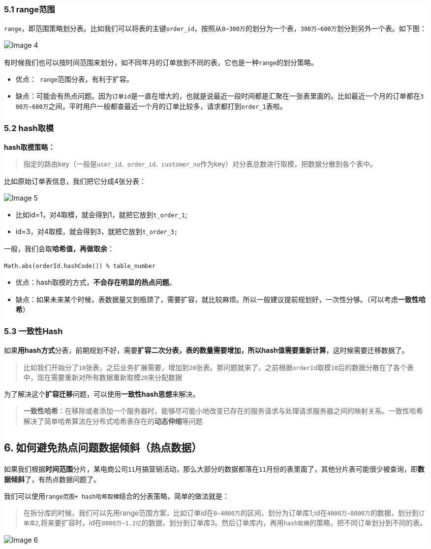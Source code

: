 ### 5.1 range范围

`range`，即范围策略划分表。比如我们可以将表的主键`order_id`，按照从`0~300万`的划分为一个表，`300万~600万`划分到另外一个表。如下图：

![Image 4](https://mmbiz.qpic.cn/mmbiz_png/PoF8jo1PmpysJNsWprPhMdDhTpNHCawtwOgUkN1YK5sD0g6tXZDh1R6UULHeX0jiasG6y7YxO7gnPZDKliaYWumw/640?wx_fmt=png)

有时候我们也可以按时间范围来划分，如不同年月的订单放到不同的表，它也是一种`range`的划分策略。

*   优点：` range`范围分表，有利于扩容。
    
*   缺点：可能会有热点问题。因为`订单id`是一直在增大的，也就是说最近一段时间都是汇聚在一张表里面的。比如最近一个月的订单都在`300万~600万`之间，平时用户一般都查最近一个月的订单比较多，请求都打到`order_1`表啦。
    

### 5.2 hash取模

**hash取模策略：**

> 指定的路由key（一般是`user_id、order_id、customer_no`作为key）对分表总数进行取模，把数据分散到各个表中。

比如原始订单表信息，我们把它分成4张分表：

![Image 5](https://mmbiz.qpic.cn/mmbiz_png/PoF8jo1PmpysJNsWprPhMdDhTpNHCawtDztZDxehqDOhSxbibicYl5Zr0GTmywkDUNexJhxtMkia1ic9Dx4bLmqsPw/640?wx_fmt=png)

*   比如id=1，对4取模，就会得到1，就把它放到`t_order_1`;
    
*   id=3，对4取模，就会得到3，就把它放到`t_order_3;`
    

一般，我们会取**哈希值，再做取余**：

```
Math.abs(orderId.hashCode()) % table_number  
```

*   优点：hash取模的方式，**不会存在明显的热点问题**。
    
*   缺点：如果未来某个时候，表数据量又到瓶颈了，需要扩容，就比较麻烦。所以一般建议提前规划好，一次性分够。（可以考虑**一致性哈希**）
    

### 5.3 一致性Hash

如果**用hash方式**分表，前期规划不好，需要**扩容二次分表，表的数量需要增加，所以hash值需要重新计算**，这时候需要迁移数据了。

> 比如我们开始分了`10`张表，之后业务扩展需要，增加到`20`张表。那问题就来了，之前根据`orderId`取模`10`后的数据分散在了各个表中，现在需要重新对所有数据重新取模`20`来分配数据

为了解决这个**扩容迁移**问题，可以使用**一致性hash思想**来解决。

> **一致性哈希**：在移除或者添加一个服务器时，能够尽可能小地改变已存在的服务请求与处理请求服务器之间的映射关系。一致性哈希解决了简单哈希算法在分布式哈希表存在的**动态伸缩**等问题

6\. 如何避免热点问题数据倾斜（热点数据）
----------------------

如果我们根据**时间范围**分片，某电商公司`11`月搞营销活动，那么大部分的数据都落在`11`月份的表里面了，其他分片表可能很少被查询，即**数据倾斜**了，有热点数据问题了。

我们可以使用`range范围+ hash哈希取模`结合的分表策略，简单的做法就是：

> 在拆分库的时候，我们可以先用range范围方案，比如订单id在`0~4000万`的区间，划分为订单库1;id在`4000万~8000万`的数据，划分到`订单库2`,将来要扩容时，id在`8000万~1.2亿`的数据，划分到订单库3。然后订单库内，再用`hash取模`的策略，把不同订单划分到不同的表。

![Image 6](https://mmbiz.qpic.cn/mmbiz_png/PoF8jo1PmpysJNsWprPhMdDhTpNHCawtulqsUQbEjgcxt6gic8dgtpVhM5oV5icsR5icSNStBp5858n7KLkZHApuw/640?wx_fmt=png)
